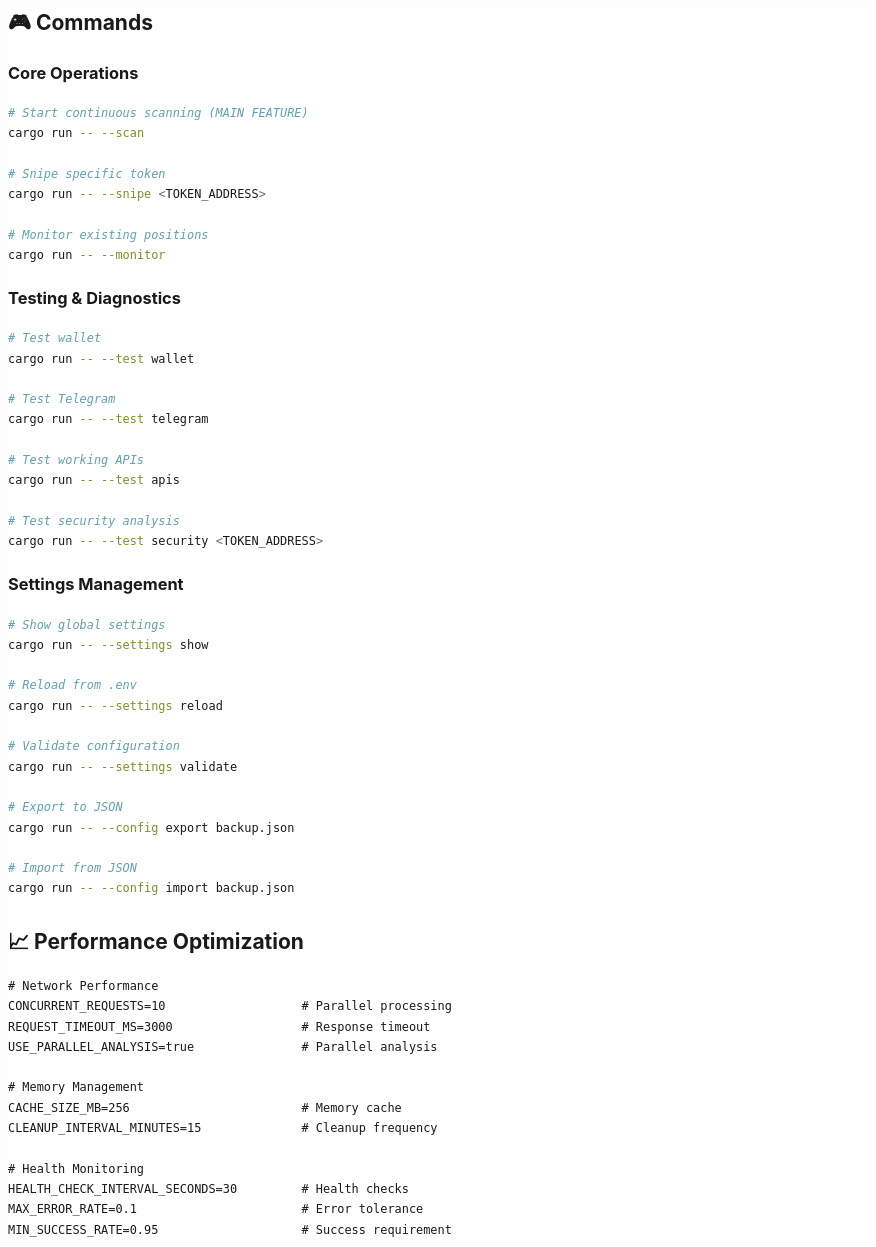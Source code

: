 ## 🎮 **Commands**

### Core Operations
```bash
# Start continuous scanning (MAIN FEATURE)
cargo run -- --scan

# Snipe specific token
cargo run -- --snipe <TOKEN_ADDRESS>

# Monitor existing positions
cargo run -- --monitor
```

### Testing & Diagnostics
```bash
# Test wallet
cargo run -- --test wallet

# Test Telegram
cargo run -- --test telegram

# Test working APIs
cargo run -- --test apis

# Test security analysis
cargo run -- --test security <TOKEN_ADDRESS>
```

### Settings Management
```bash
# Show global settings
cargo run -- --settings show

# Reload from .env
cargo run -- --settings reload

# Validate configuration
cargo run -- --settings validate

# Export to JSON
cargo run -- --config export backup.json

# Import from JSON
cargo run -- --config import backup.json
```

## 📈 **Performance Optimization**

```env
# Network Performance
CONCURRENT_REQUESTS=10                   # Parallel processing
REQUEST_TIMEOUT_MS=3000                  # Response timeout
USE_PARALLEL_ANALYSIS=true               # Parallel analysis

# Memory Management
CACHE_SIZE_MB=256                        # Memory cache
CLEANUP_INTERVAL_MINUTES=15              # Cleanup frequency

# Health Monitoring
HEALTH_CHECK_INTERVAL_SECONDS=30         # Health checks
MAX_ERROR_RATE=0.1                       # Error tolerance
MIN_SUCCESS_RATE=0.95                    # Success requirement
```